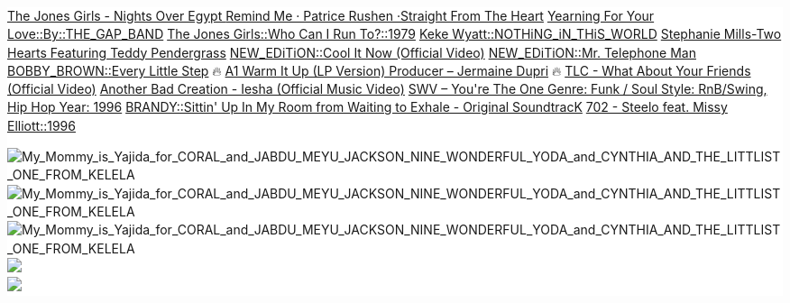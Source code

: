 [The Jones Girls - Nights Over Egypt ](https://www.youtube.com/watch?v=pzxwZ6wjDAM) 
[Remind Me · Patrice Rushen ·Straight From The Heart](https://www.youtube.com/watch?v=SOPp6EgpDrg) 
[Yearning For Your Love::By::THE_GAP_BAND](https://www.youtube.com/watch?v=afqzUbvi7D8) 
[The Jones Girls::Who Can I Run To?::1979](https://www.youtube.com/watch?v=JRpKQb9J-nU) 
[Keke Wyatt::NOTHiNG_iN_THiS_WORLD](https://www.youtube.com/watch?v=diEV1qC34Og) 
[Stephanie Mills-Two Hearts Featuring Teddy Pendergrass](https://www.youtube.com/watch?v=uJ7HN1nNdbc) 
[NEW_EDiTiON::Cool It Now (Official Video)](https://www.youtube.com/watch?v=RZUq6N7Gx1c) 
[NEW_EDiTiON::Mr. Telephone Man](https://www.youtube.com/watch?v=GsWrlzjxbPY) 
[BOBBY_BROWN::Every Little Step](https://www.youtube.com/watch?v=muDCggSpqpE) 🔥 
[A1 Warm It Up (LP Version) Producer – Jermaine Dupri](https://www.youtube.com/watch?v=fwXfhQaBRZI) 🔥 
[TLC - What About Your Friends (Official Video)](https://www.youtube.com/watch?v=92gHq1s6G-c) 
[Another Bad Creation - Iesha (Official Music Video)](https://www.youtube.com/watch?v=ZDPIK7Fz_g4) 
[SWV – You're The One Genre: Funk / Soul Style: RnB/Swing, Hip Hop Year: 1996](https://www.youtube.com/watch?v=Ua4fg2FQ6w8) 
[BRANDY::Sittin' Up In My Room from Waiting to Exhale - Original SoundtracK](https://www.youtube.com/watch?v=DGgANpSjoas) 
[702 - Steelo feat. Missy Elliott::1996](https://www.youtube.com/watch?v=LdvRwHhla6Q)

<iframe width="100%" height="315" src="https://www.youtube.com/embed/SvBVDibOrgs" title="YouTube video player" frameborder="0" allow="accelerometer; autoplay; clipboard-write; encrypted-media; gyroscope; picture-in-picture" allowfullscreen></iframe>
<iframe width="100%" height="476" src="https://www.youtube.com/embed/2uMNtOQOaLU" title="Ghost in the Shell - English Trailer" frameborder="0" allow="accelerometer; autoplay; clipboard-write; encrypted-media; gyroscope; picture-in-picture" allowfullscreen></iframe>
<iframe width="100%" height="315" src="https://www.youtube.com/embed/b4cRlrKdI6A" title="YouTube video player" frameborder="0" allow="accelerometer; autoplay; clipboard-write; encrypted-media; gyroscope; picture-in-picture" allowfullscreen></iframe>
<div class='twoPanelSpread'>
  <div class='row'>
    <div class='panelColumn'>
      <div class='leftColumn'>
<img src="https://i.pinimg.com/originals/5b/7d/11/5b7d11d64709c5ad09841e4ba1f2d13f.jpg" alt="My_Mommy_is_Yajida_for_CORAL_and_JABDU_MEYU_JACKSON_NINE_WONDERFUL_YODA_and_CYNTHIA_AND_THE_LITTLIST_ONE_FROM_KELELA">
      </div>
    </div>
    <div class='panelColumn'>
      <div class='rightColumn'>
<img src="https://i.pinimg.com/originals/5b/7d/11/5b7d11d64709c5ad09841e4ba1f2d13f.jpg" alt="My_Mommy_is_Yajida_for_CORAL_and_JABDU_MEYU_JACKSON_NINE_WONDERFUL_YODA_and_CYNTHIA_AND_THE_LITTLIST_ONE_FROM_KELELA">
      </div>
    </div>
  </div>
</div>
<img src="https://i.pinimg.com/originals/5b/7d/11/5b7d11d64709c5ad09841e4ba1f2d13f.jpg" alt="My_Mommy_is_Yajida_for_CORAL_and_JABDU_MEYU_JACKSON_NINE_WONDERFUL_YODA_and_CYNTHIA_AND_THE_LITTLIST_ONE_FROM_KELELA">

<div class='twoPanelSpread'>
  <div class='row'>
    <div class='panelColumn'>
      <div class='leftColumn'>
       <img src="http://94hiphop.com/wp-content/uploads/2013/12/Dis-N-Dat-Bumpin-400x400.jpg" >
      </div>
    </div>
    <div class='panelColumn'>
      <div class='rightColumn'>
        <img src="http://94hiphop.com/wp-content/uploads/2013/12/Dis-N-Dat-Bumpin-400x400.jpg" >
      </div>
    </div>
  </div>
</div>
